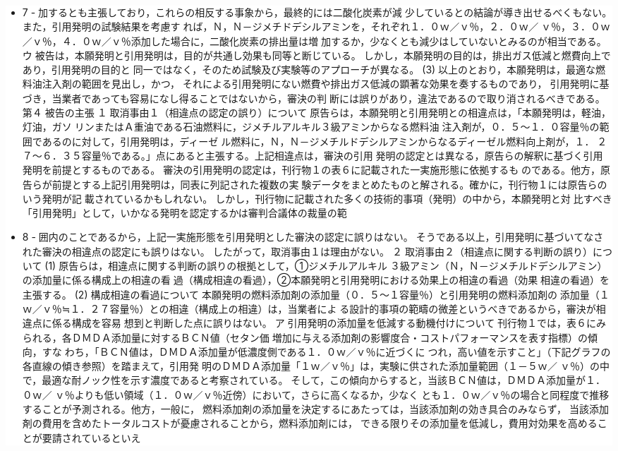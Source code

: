 - 7 - 
加するとも主張しており，これらの相反する事象から，最終的には二酸化炭素が減
少しているとの結論が導き出せるべくもない。また，引用発明の試験結果を考慮す
れば，Ｎ，Ｎ－ジメチドデシルアミンを，それぞれ１．０ｗ／ｖ％，２．０ｗ／
ｖ％，３．０ｗ／ｖ％，４．０ｗ／ｖ％添加した場合に，二酸化炭素の排出量は増
加するか，少なくとも減少はしていないとみるのが相当である。 
 ウ 被告は，本願発明と引用発明は，目的が共通し効果も同等と断じている。 
 しかし，本願発明の目的は，排出ガス低減と燃費向上であり，引用発明の目的と
同一ではなく，そのため試験及び実験等のアプローチが異なる。 
 (3) 以上のとおり，本願発明は，最適な燃料油注入剤の範囲を見出し，かつ，
それによる引用発明にない燃費や排出ガス低減の顕著な効果を奏するものであり，
引用発明に基づき，当業者であっても容易になし得ることではないから，審決の判
断には誤りがあり，違法であるので取り消されるべきである。 
第４ 被告の主張 
 １ 取消事由１（相違点の認定の誤り）について 
原告らは，本願発明と引用発明との相違点は，「本願発明は，軽油，灯油，ガソ
リンまたはＡ重油である石油燃料に，ジメチルアルキル３級アミンからなる燃料油
注入剤が，０．５～１．０容量％の範囲であるのに対して，引用発明は，ディーゼ
ル燃料に，Ｎ，Ｎ－ジメチルドデシルアミンからなるディーゼル燃料向上剤が，１．
２７～６．３５容量％である。」点にあると主張する。上記相違点は，審決の引用
発明の認定とは異なる，原告らの解釈に基づく引用発明を前提とするものである。 
審決の引用発明の認定は，刊行物１の表６に記載された一実施形態に依拠するも
のである。他方，原告らが前提とする上記引用発明は，同表に列記された複数の実
験データをまとめたものと解される。確かに，刊行物１には原告らのいう発明が記
載されているかもしれない。 
しかし，刊行物に記載された多くの技術的事項（発明）の中から，本願発明と対
比すべき「引用発明」として，いかなる発明を認定するかは審判合議体の裁量の範
 
- 8 - 
囲内のことであるから，上記一実施形態を引用発明とした審決の認定に誤りはない。
そうである以上，引用発明に基づいてなされた審決の相違点の認定にも誤りはない。 
したがって，取消事由１は理由がない。 
２ 取消事由２（相違点に関する判断の誤り）について 
(1) 原告らは，相違点に関する判断の誤りの根拠として，①ジメチルアルキル
３級アミン（Ｎ，Ｎ－ジメチルドデシルアミン）の添加量に係る構成上の相違の看
過（構成相違の看過），②本願発明と引用発明における効果上の相違の看過（効果
相違の看過）を主張する。 
 (2) 構成相違の看過について 
 本願発明の燃料添加剤の添加量（０．５～１容量％）と引用発明の燃料添加剤の
添加量（１ｗ／ｖ％≒１．２７容量％）との相違（構成上の相違）は，当業者によ
る設計的事項の範疇の微差というべきであるから，審決が相違点に係る構成を容易
想到と判断した点に誤りはない。 
 ア 引用発明の添加量を低減する動機付けについて 
 刊行物１では，表６にみられる，各ＤＭＤＡ添加量に対するＢＣＮ値（セタン価
増加に与える添加剤の影響度合・コストパフォーマンスを表す指標）の傾向，すな
わち，「ＢＣＮ値は，ＤＭＤＡ添加量が低濃度側である１．０ｗ／ｖ％に近づくに
つれ，高い値を示すこと」（下記グラフの各直線の傾き参照）を踏まえて，引用発
明のＤＭＤＡ添加量「１ｗ／ｖ％」は，実験に供された添加量範囲（１－５ｗ／
ｖ％）の中で，最適な耐ノック性を示す濃度であると考察されている。 
 そして，この傾向からすると，当該ＢＣＮ値は，ＤＭＤＡ添加量が１．０ｗ／
ｖ％よりも低い領域（１．０ｗ／ｖ％近傍）において，さらに高くなるか，少なく
とも１．０ｗ／ｖ％の場合と同程度で推移することが予測される。他方，一般に，
燃料添加剤の添加量を決定するにあたっては，当該添加剤の効き具合のみならず，
当該添加剤の費用を含めたトータルコストが憂慮されることから，燃料添加剤には，
できる限りその添加量を低減し，費用対効果を高めることが要請されているといえ
 